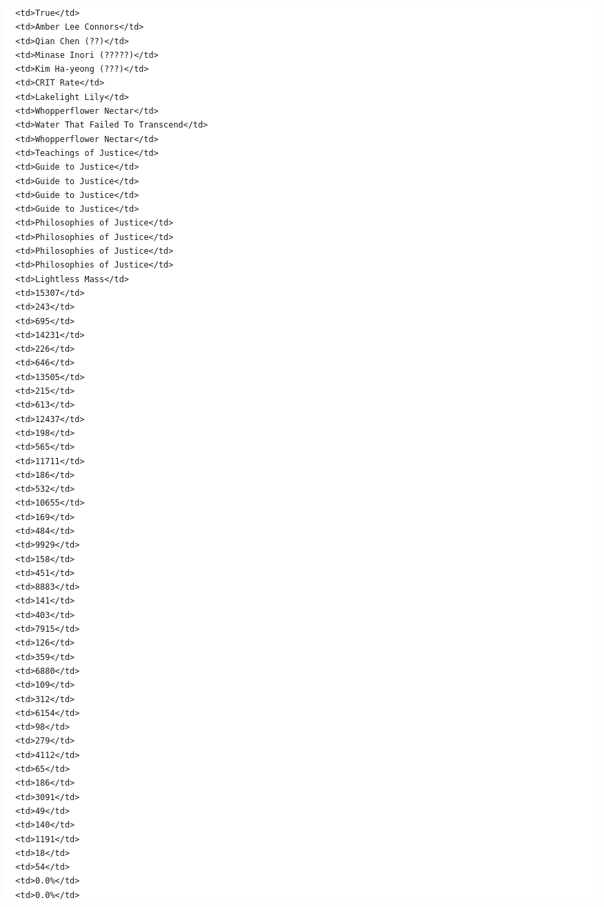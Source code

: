       <td>True</td>
      <td>Amber Lee Connors</td>
      <td>Qian Chen (??)</td>
      <td>Minase Inori (?????)</td>
      <td>Kim Ha-yeong (???)</td>
      <td>CRIT Rate</td>
      <td>Lakelight Lily</td>
      <td>Whopperflower Nectar</td>
      <td>Water That Failed To Transcend</td>
      <td>Whopperflower Nectar</td>
      <td>Teachings of Justice</td>
      <td>Guide to Justice</td>
      <td>Guide to Justice</td>
      <td>Guide to Justice</td>
      <td>Guide to Justice</td>
      <td>Philosophies of Justice</td>
      <td>Philosophies of Justice</td>
      <td>Philosophies of Justice</td>
      <td>Philosophies of Justice</td>
      <td>Lightless Mass</td>
      <td>15307</td>
      <td>243</td>
      <td>695</td>
      <td>14231</td>
      <td>226</td>
      <td>646</td>
      <td>13505</td>
      <td>215</td>
      <td>613</td>
      <td>12437</td>
      <td>198</td>
      <td>565</td>
      <td>11711</td>
      <td>186</td>
      <td>532</td>
      <td>10655</td>
      <td>169</td>
      <td>484</td>
      <td>9929</td>
      <td>158</td>
      <td>451</td>
      <td>8883</td>
      <td>141</td>
      <td>403</td>
      <td>7915</td>
      <td>126</td>
      <td>359</td>
      <td>6880</td>
      <td>109</td>
      <td>312</td>
      <td>6154</td>
      <td>98</td>
      <td>279</td>
      <td>4112</td>
      <td>65</td>
      <td>186</td>
      <td>3091</td>
      <td>49</td>
      <td>140</td>
      <td>1191</td>
      <td>18</td>
      <td>54</td>
      <td>0.0%</td>
      <td>0.0%</td>
